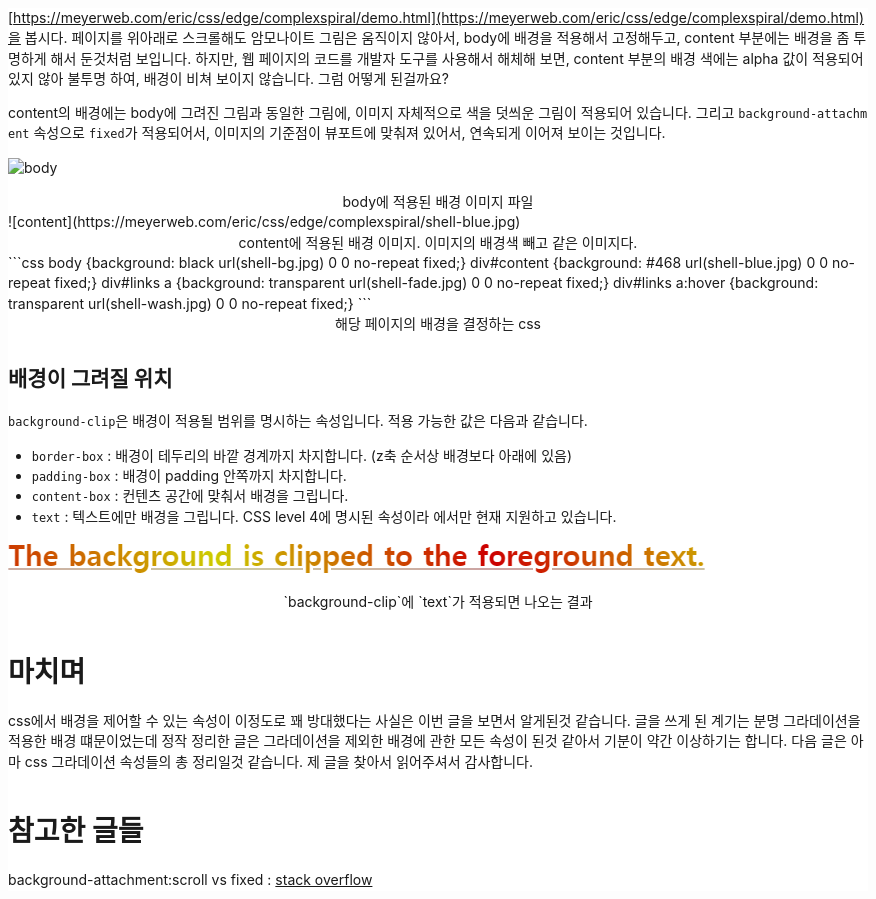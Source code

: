 [https://meyerweb.com/eric/css/edge/complexspiral/demo.html](https://meyerweb.com/eric/css/edge/complexspiral/demo.html)을 봅시다. 페이지를 위아래로 스크롤해도 암모나이트 그림은 움직이지 않아서, body에 배경을 적용해서 고정해두고, content 부분에는 배경을 좀 투명하게 해서 둔것처럼 보입니다. 하지만, 웹 페이지의 코드를 개발자 도구를 사용해서 해체해 보면, content 부분의 배경 색에는 alpha 값이 적용되어 있지 않아 불투명 하여, 배경이 비쳐 보이지 않습니다. 그럼 어떻게 된걸까요?

content의 배경에는 body에 그려진 그림과 동일한 그림에, 이미지 자체적으로 색을 덧씌운 그림이 적용되어 있습니다. 그리고 `background-attachment` 속성으로 `fixed`가 적용되어서, 이미지의 기준점이 뷰포트에 맞춰져 있어서, 연속되게 이어져 보이는 것입니다.

![body](https://meyerweb.com/eric/css/edge/complexspiral/shell-bg.jpg)

<div style="display:flex; justify-content:center;">body에 적용된 배경 이미지 파일</div>
![content](https://meyerweb.com/eric/css/edge/complexspiral/shell-blue.jpg)
<div style="display:flex; justify-content:center">content에 적용된 배경 이미지. 이미지의 배경색 빼고 같은 이미지다.</div>
```css
body {background: black url(shell-bg.jpg) 0 0 no-repeat fixed;}
div#content {background: #468 url(shell-blue.jpg) 0 0 no-repeat fixed;}
div#links a {background: transparent url(shell-fade.jpg) 0 0 no-repeat fixed;}
div#links a:hover {background: transparent url(shell-wash.jpg) 0 0 no-repeat fixed;}
```
<div style="display:flex;justify-content:center;">해당 페이지의 배경을 결정하는 css</div>

## 배경이 그려질 위치

`background-clip`은 배경이 적용될 범위를 명시하는 속성입니다. 적용 가능한 값은 다음과 같습니다.

- `border-box` : 배경이 테두리의 바깥 경계까지 차지합니다. (z축 순서상 배경보다 아래에 있음)
- `padding-box` : 배경이 padding 안쪽까지 차지합니다.
- `content-box` : 컨텐츠 공간에 맞춰서 배경을 그립니다.
- `text` <i class="fas fa-flask"></i>: 텍스트에만 배경을 그립니다. CSS level 4에 명시된 속성이라 <i class="fab fa-safari"></i> 에서만 현재 지원하고 있습니다.

![text](/images/frontend/background-clip-text.png)

<div style="display:flex; justify-content:center">`background-clip`에 `text`가 적용되면 나오는 결과</div>

# 마치며

css에서 배경을 제어할 수 있는 속성이 이정도로 꽤 방대했다는 사실은 이번 글을 보면서 알게된것 같습니다. 글을 쓰게 된 계기는 분명 그라데이션을 적용한 배경 떄문이었는데 정작 정리한 글은 그라데이션을 제외한 배경에 관한 모든 속성이 된것 같아서 기분이 약간 이상하기는 합니다. 다음 글은 아마 css 그라데이션 속성들의 총 정리일것 같습니다. 제 글을 찾아서 읽어주셔서 감사합니다.

# 참고한 글들

background-attachment:scroll vs fixed : [stack overflow](https://stackoverflow.com/questions/23050326/css-background-attachment-scroll-fixed-and-background-size-cover)
